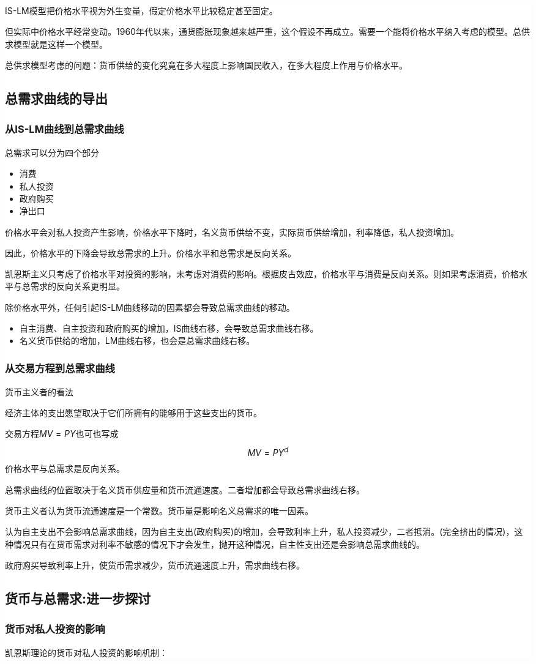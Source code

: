 IS-LM模型把价格水平视为外生变量，假定价格水平比较稳定甚至固定。

但实际中价格水平经常变动。1960年代以来，通货膨胀现象越来越严重，这个假设不再成立。需要一个能将价格水平纳入考虑的模型。总供求模型就是这样一个模型。

总供求模型考虑的问题：货币供给的变化究竟在多大程度上影响国民收入，在多大程度上作用与价格水平。

## 总需求曲线的导出

### 从IS-LM曲线到总需求曲线

总需求可以分为四个部分

+ 消费
+ 私人投资
+ 政府购买
+ 净出口

价格水平会对私人投资产生影响，价格水平下降时，名义货币供给不变，实际货币供给增加，利率降低，私人投资增加。

因此，价格水平的下降会导致总需求的上升。价格水平和总需求是反向关系。

凯恩斯主义只考虑了价格水平对投资的影响，未考虑对消费的影响。根据皮古效应，价格水平与消费是反向关系。则如果考虑消费，价格水平与总需求的反向关系更明显。

除价格水平外，任何引起IS-LM曲线移动的因素都会导致总需求曲线的移动。

+ 自主消费、自主投资和政府购买的增加，IS曲线右移，会导致总需求曲线右移。
+ 名义货币供给的增加，LM曲线右移，也会是总需求曲线右移。



### 从交易方程到总需求曲线

货币主义者的看法

经济主体的支出愿望取决于它们所拥有的能够用于这些支出的货币。

交易方程$MV=PY$​ 也可也写成
$$
MV = PY^d
$$
价格水平与总需求是反向关系。

总需求曲线的位置取决于名义货币供应量和货币流通速度。二者增加都会导致总需求曲线右移。

货币主义者认为货币流通速度是一个常数。货币量是影响名义总需求的唯一因素。

认为自主支出不会影响总需求曲线，因为自主支出(政府购买)的增加，会导致利率上升，私人投资减少，二者抵消。(完全挤出的情况)，这种情况只有在货币需求对利率不敏感的情况下才会发生，抛开这种情况，自主性支出还是会影响总需求曲线的。

政府购买导致利率上升，使货币需求减少，货币流通速度上升，需求曲线右移。



## 货币与总需求:进一步探讨

### 货币对私人投资的影响

凯恩斯理论的货币对私人投资的影响机制：
